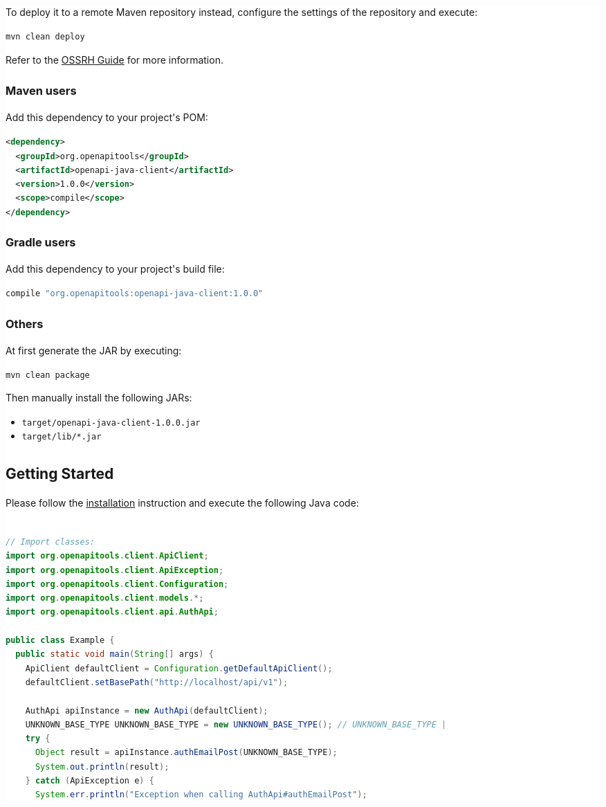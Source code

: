 To deploy it to a remote Maven repository instead, configure the settings of the repository and execute:

```shell
mvn clean deploy
```

Refer to the [OSSRH Guide](http://central.sonatype.org/pages/ossrh-guide.html) for more information.

### Maven users

Add this dependency to your project's POM:

```xml
<dependency>
  <groupId>org.openapitools</groupId>
  <artifactId>openapi-java-client</artifactId>
  <version>1.0.0</version>
  <scope>compile</scope>
</dependency>
```

### Gradle users

Add this dependency to your project's build file:

```groovy
compile "org.openapitools:openapi-java-client:1.0.0"
```

### Others

At first generate the JAR by executing:

```shell
mvn clean package
```

Then manually install the following JARs:

* `target/openapi-java-client-1.0.0.jar`
* `target/lib/*.jar`

## Getting Started

Please follow the [installation](#installation) instruction and execute the following Java code:

```java

// Import classes:
import org.openapitools.client.ApiClient;
import org.openapitools.client.ApiException;
import org.openapitools.client.Configuration;
import org.openapitools.client.models.*;
import org.openapitools.client.api.AuthApi;

public class Example {
  public static void main(String[] args) {
    ApiClient defaultClient = Configuration.getDefaultApiClient();
    defaultClient.setBasePath("http://localhost/api/v1");

    AuthApi apiInstance = new AuthApi(defaultClient);
    UNKNOWN_BASE_TYPE UNKNOWN_BASE_TYPE = new UNKNOWN_BASE_TYPE(); // UNKNOWN_BASE_TYPE | 
    try {
      Object result = apiInstance.authEmailPost(UNKNOWN_BASE_TYPE);
      System.out.println(result);
    } catch (ApiException e) {
      System.err.println("Exception when calling AuthApi#authEmailPost");
```